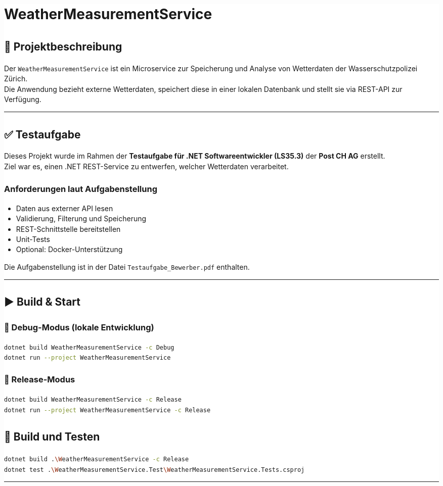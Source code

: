 ﻿# WeatherMeasurementService

## 📝 Projektbeschreibung

Der `WeatherMeasurementService` ist ein Microservice zur Speicherung und Analyse von Wetterdaten der Wasserschutzpolizei Zürich.  
Die Anwendung bezieht externe Wetterdaten, speichert diese in einer lokalen Datenbank und stellt sie via REST-API zur Verfügung.

---

## ✅ Testaufgabe

Dieses Projekt wurde im Rahmen der **Testaufgabe für .NET Softwareentwickler (LS35.3)** der **Post CH AG** erstellt.  
Ziel war es, einen .NET REST-Service zu entwerfen, welcher Wetterdaten verarbeitet.

### Anforderungen laut Aufgabenstellung

- Daten aus externer API lesen
- Validierung, Filterung und Speicherung
- REST-Schnittstelle bereitstellen
- Unit-Tests
- Optional: Docker-Unterstützung

Die Aufgabenstellung ist in der Datei `Testaufgabe_Bewerber.pdf` enthalten.

---

## ▶️ Build & Start

### 🔧 Debug-Modus (lokale Entwicklung)

```bash
dotnet build WeatherMeasurementService -c Debug
dotnet run --project WeatherMeasurementService
```

### 🚀 Release-Modus

```bash
dotnet build WeatherMeasurementService -c Release
dotnet run --project WeatherMeasurementService -c Release
```

## 🧪 Build und Testen

```bash
dotnet build .\WeatherMeasurementService -c Release
dotnet test .\WeatherMeasurementService.Test\WeatherMeasurementService.Tests.csproj
```

---
